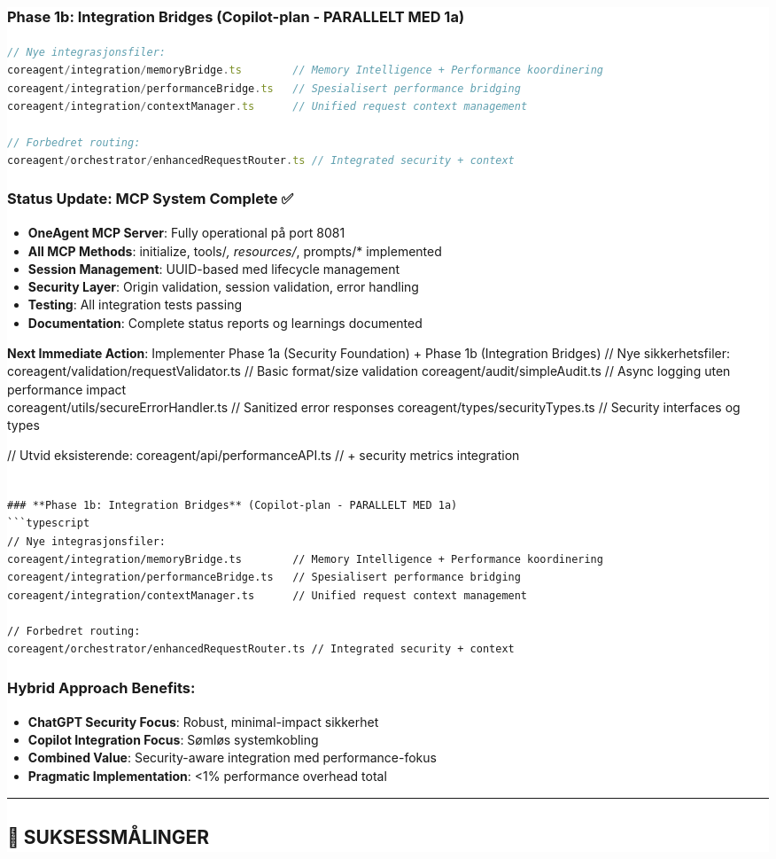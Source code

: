 ### **Phase 1b: Integration Bridges** (Copilot-plan - PARALLELT MED 1a)
```typescript
// Nye integrasjonsfiler:
coreagent/integration/memoryBridge.ts        // Memory Intelligence + Performance koordinering
coreagent/integration/performanceBridge.ts   // Spesialisert performance bridging
coreagent/integration/contextManager.ts      // Unified request context management

// Forbedret routing:
coreagent/orchestrator/enhancedRequestRouter.ts // Integrated security + context
```

### **Status Update: MCP System Complete** ✅
- **OneAgent MCP Server**: Fully operational på port 8081
- **All MCP Methods**: initialize, tools/*, resources/*, prompts/* implemented
- **Session Management**: UUID-based med lifecycle management
- **Security Layer**: Origin validation, session validation, error handling
- **Testing**: All integration tests passing
- **Documentation**: Complete status reports og learnings documented

**Next Immediate Action**: Implementer Phase 1a (Security Foundation) + Phase 1b (Integration Bridges)
// Nye sikkerhetsfiler:
coreagent/validation/requestValidator.ts      // Basic format/size validation
coreagent/audit/simpleAudit.ts               // Async logging uten performance impact  
coreagent/utils/secureErrorHandler.ts        // Sanitized error responses
coreagent/types/securityTypes.ts             // Security interfaces og types

// Utvid eksisterende:
coreagent/api/performanceAPI.ts              // + security metrics integration
```

### **Phase 1b: Integration Bridges** (Copilot-plan - PARALLELT MED 1a)
```typescript
// Nye integrasjonsfiler:
coreagent/integration/memoryBridge.ts        // Memory Intelligence + Performance koordinering
coreagent/integration/performanceBridge.ts   // Spesialisert performance bridging
coreagent/integration/contextManager.ts      // Unified request context management

// Forbedret routing:
coreagent/orchestrator/enhancedRequestRouter.ts // Integrated security + context
```

### **Hybrid Approach Benefits:**
- **ChatGPT Security Focus**: Robust, minimal-impact sikkerhet
- **Copilot Integration Focus**: Sømløs systemkobling  
- **Combined Value**: Security-aware integration med performance-fokus
- **Pragmatic Implementation**: <1% performance overhead total

---

## 🎯 SUKSESSMÅLINGER
